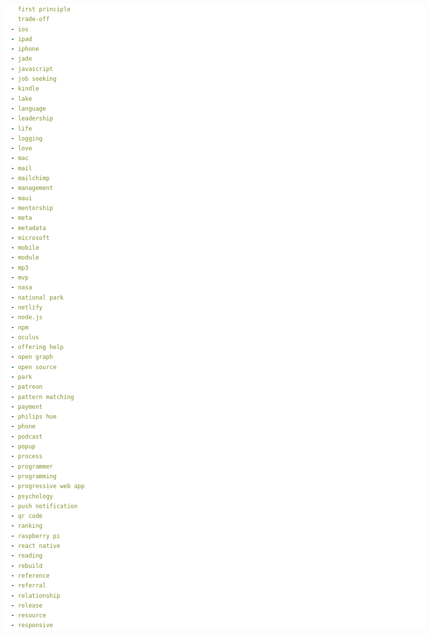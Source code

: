 ```yaml
    first principle
    trade-off
  - ios
  - ipad
  - iphone
  - jade
  - javascript
  - job seeking
  - kindle
  - lake
  - language
  - leadership
  - life
  - logging
  - love
  - mac
  - mail
  - mailchimp
  - management
  - maui
  - mentorship
  - meta
  - metadata
  - microsoft
  - mobile
  - module
  - mp3
  - mvp
  - nasa
  - national park
  - netlify
  - node.js
  - npm
  - oculus
  - offering help
  - open graph
  - open source
  - park
  - patreon
  - pattern matching
  - payment
  - philips hue
  - phone
  - podcast
  - popup
  - process
  - programmer
  - programming
  - progressive web app
  - psychology
  - push notification
  - qr code
  - ranking
  - raspberry pi
  - react native
  - reading
  - rebuild
  - reference
  - referral
  - relationship
  - release
  - resource
  - responsive
```